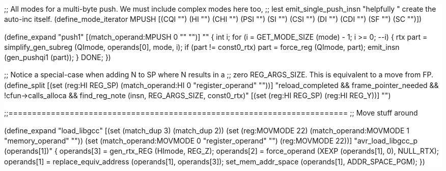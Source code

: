 ;; All modes for a multi-byte push.  We must include complex modes here too,
;; lest emit_single_push_insn "helpfully " create the auto-inc itself.
(define_mode_iterator MPUSH
  [(CQI "")
   (HI "") (CHI "")
   (PSI "")
   (SI "") (CSI "")
   (DI "") (CDI "")
   (SF "") (SC "")])

(define_expand "push<mode>1"
  [(match_operand:MPUSH 0 "" "")]
  ""
{
  int i;
  for (i = GET_MODE_SIZE (<MODE>mode) - 1; i >= 0; --i)
    {
      rtx part = simplify_gen_subreg (QImode, operands[0], <MODE>mode, i);
      if (part != const0_rtx)
	part = force_reg (QImode, part);
      emit_insn (gen_pushqi1 (part));
    }
  DONE;
})

;; Notice a special-case when adding N to SP where N results in a
;; zero REG_ARGS_SIZE.  This is equivalent to a move from FP.
(define_split
  [(set (reg:HI REG_SP) (match_operand:HI 0 "register_operand" ""))]
  "reload_completed
   && frame_pointer_needed
   && !cfun->calls_alloca
   && find_reg_note (insn, REG_ARGS_SIZE, const0_rtx)"
  [(set (reg:HI REG_SP) (reg:HI REG_Y))]
  "")

;;========================================================================
;; Move stuff around

(define_expand "load<mode>_libgcc"
  [(set (match_dup 3)
        (match_dup 2))
   (set (reg:MOVMODE 22)
        (match_operand:MOVMODE 1 "memory_operand" ""))
   (set (match_operand:MOVMODE 0 "register_operand" "")
        (reg:MOVMODE 22))]
  "avr_load_libgcc_p (operands[1])"
  {
    operands[3] = gen_rtx_REG (HImode, REG_Z);
    operands[2] = force_operand (XEXP (operands[1], 0), NULL_RTX);
    operands[1] = replace_equiv_address (operands[1], operands[3]);
    set_mem_addr_space (operands[1], ADDR_SPACE_PGM);
  })
    